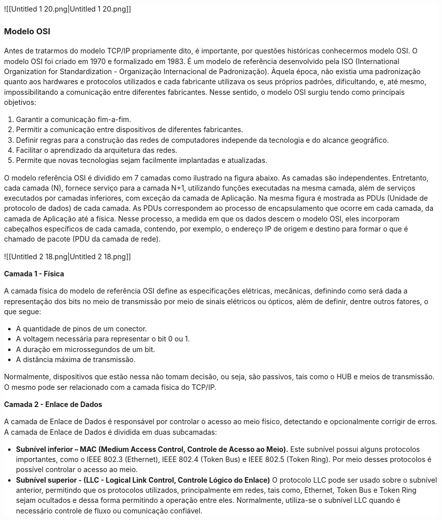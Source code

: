 ![[Untitled 1 20.png|Untitled 1 20.png]]

### Modelo OSI

Antes de tratarmos do modelo TCP/IP propriamente dito, é importante, por questões históricas conhecermos modelo OSI. O modelo OSI foi criado em 1970 e formalizado em 1983. É um modelo de referência desenvolvido pela ISO (International Organization for Standardization - Organização Internacional de Padronização). Àquela época, não existia uma padronização quanto aos hardwares e protocolos utilizados e cada fabricante utilizava os seus próprios padrões, dificultando, e, até mesmo, impossibilitando a comunicação entre diferentes fabricantes. Nesse sentido, o modelo OSI surgiu tendo como principais objetivos:

1. Garantir a comunicação fim-a-fim.
2. Permitir a comunicação entre dispositivos de diferentes fabricantes.
3. Definir regras para a construção das redes de computadores independe da tecnologia e do alcance geográfico.
4. Facilitar o aprendizado da arquitetura das redes.
5. Permite que novas tecnologias sejam facilmente implantadas e atualizadas.

O modelo referência OSI é dividido em 7 camadas como ilustrado na figura abaixo. As camadas são independentes. Entretanto, cada camada (N), fornece serviço para a camada N+1, utilizando funções executadas na mesma camada, além de serviços executados por camadas inferiores, com exceção da camada de Aplicação. Na mesma figura é mostrada as PDUs (Unidade de protocolo de dados) de cada camada. As PDUs correspondem ao processo de encapsulamento que ocorre em cada camada, da camada de Aplicação até a física. Nesse processo, a medida em que os dados descem o modelo OSI, eles incorporam cabeçalhos específicos de cada camada, contendo, por exemplo, o endereço IP de origem e destino para formar o que é chamado de pacote (PDU da camada de rede).

![[Untitled 2 18.png|Untitled 2 18.png]]

**Camada 1 - Física**

A camada física do modelo de referência OSI define as especificações elétricas, mecânicas, definindo como será dada a representação dos bits no meio de transmissão por meio de sinais elétricos ou ópticos, além de definir, dentre outros fatores, o que segue:

- A quantidade de pinos de um conector.
- A voltagem necessária para representar o bit 0 ou 1.
- A duração em microssegundos de um bit.
- A distância máxima de transmissão.

Normalmente, dispositivos que estão nessa não tomam decisão, ou seja, são passivos, tais como o HUB e meios de transmissão. O mesmo pode ser relacionado com a camada física do TCP/IP.

**Camada 2 - Enlace de Dados**

A camada de Enlace de Dados é responsável por controlar o acesso ao meio físico, detectando e opcionalmente corrigir de erros. A camada de Enlace de Dados é dividida em duas subcamadas:

- **Subnível inferior – MAC (Medium Access Control, Controle de Acesso ao Meio).** Este subnível possui alguns protocolos importantes, como o IEEE 802.3 (Ethernet), IEEE 802.4 (Token Bus) e IEEE 802.5 (Token Ring). Por meio desses protocolos é possível controlar o acesso ao meio.
- **Subnível superior - (LLC - Logical Link Control, Controle Lógico do Enlace)** O protocolo LLC pode ser usado sobre o subnível anterior, permitindo que os protocolos utilizados, principalmente em redes, tais como, Ethernet, Token Bus e Token Ring sejam ocultados e dessa forma permitindo a operação entre eles. Normalmente, utiliza-se o subnível LLC quando é necessário controle de fluxo ou comunicação confiável.
